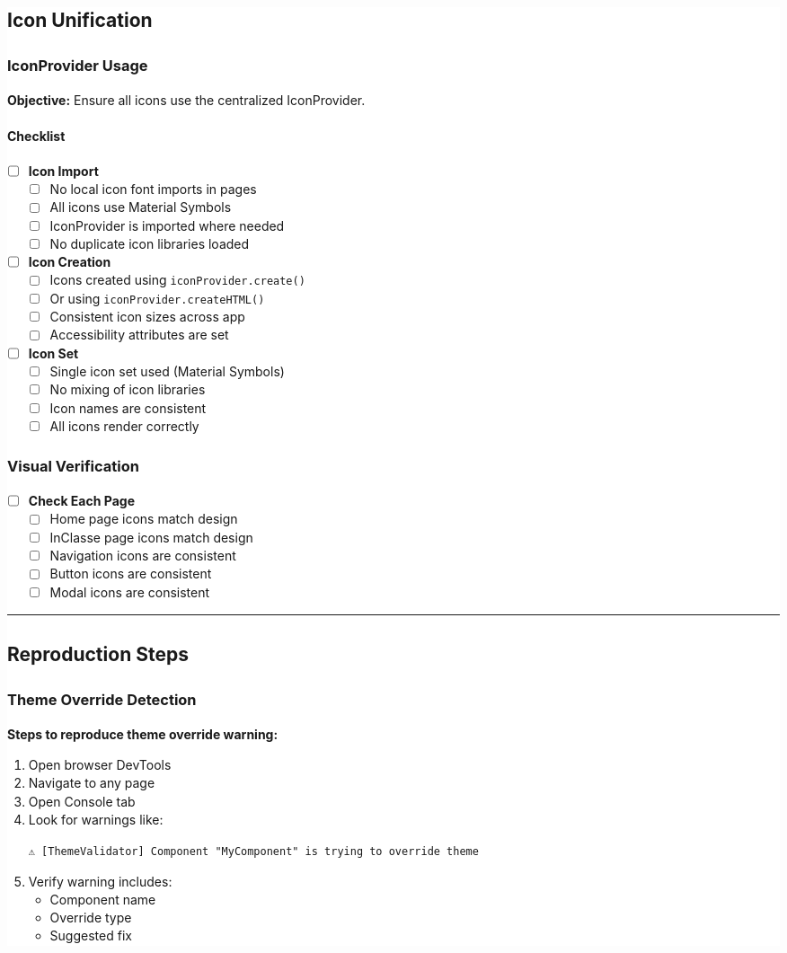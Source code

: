 
## Icon Unification

### IconProvider Usage

**Objective:** Ensure all icons use the centralized IconProvider.

#### Checklist

- [ ] **Icon Import**
  - [ ] No local icon font imports in pages
  - [ ] All icons use Material Symbols
  - [ ] IconProvider is imported where needed
  - [ ] No duplicate icon libraries loaded

- [ ] **Icon Creation**
  - [ ] Icons created using `iconProvider.create()`
  - [ ] Or using `iconProvider.createHTML()`
  - [ ] Consistent icon sizes across app
  - [ ] Accessibility attributes are set

- [ ] **Icon Set**
  - [ ] Single icon set used (Material Symbols)
  - [ ] No mixing of icon libraries
  - [ ] Icon names are consistent
  - [ ] All icons render correctly

### Visual Verification

- [ ] **Check Each Page**
  - [ ] Home page icons match design
  - [ ] InClasse page icons match design
  - [ ] Navigation icons are consistent
  - [ ] Button icons are consistent
  - [ ] Modal icons are consistent

---

## Reproduction Steps

### Theme Override Detection

**Steps to reproduce theme override warning:**

1. Open browser DevTools
2. Navigate to any page
3. Open Console tab
4. Look for warnings like:
   ```
   ⚠️ [ThemeValidator] Component "MyComponent" is trying to override theme
   ```
5. Verify warning includes:
   - Component name
   - Override type
   - Suggested fix
